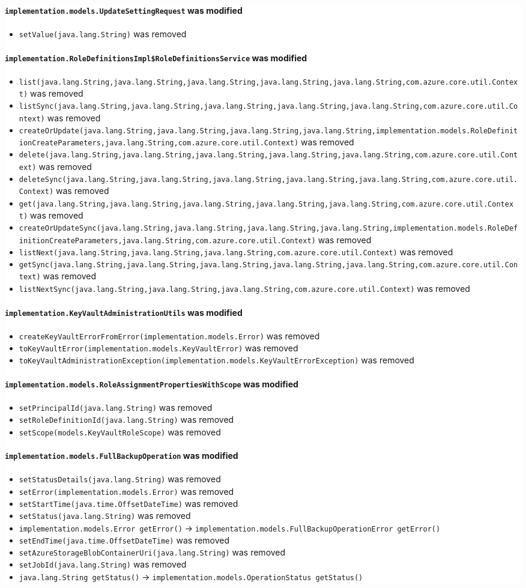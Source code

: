 #### `implementation.models.UpdateSettingRequest` was modified

* `setValue(java.lang.String)` was removed

#### `implementation.RoleDefinitionsImpl$RoleDefinitionsService` was modified

* `list(java.lang.String,java.lang.String,java.lang.String,java.lang.String,java.lang.String,com.azure.core.util.Context)` was removed
* `listSync(java.lang.String,java.lang.String,java.lang.String,java.lang.String,java.lang.String,com.azure.core.util.Context)` was removed
* `createOrUpdate(java.lang.String,java.lang.String,java.lang.String,java.lang.String,implementation.models.RoleDefinitionCreateParameters,java.lang.String,com.azure.core.util.Context)` was removed
* `delete(java.lang.String,java.lang.String,java.lang.String,java.lang.String,java.lang.String,com.azure.core.util.Context)` was removed
* `deleteSync(java.lang.String,java.lang.String,java.lang.String,java.lang.String,java.lang.String,com.azure.core.util.Context)` was removed
* `get(java.lang.String,java.lang.String,java.lang.String,java.lang.String,java.lang.String,com.azure.core.util.Context)` was removed
* `createOrUpdateSync(java.lang.String,java.lang.String,java.lang.String,java.lang.String,implementation.models.RoleDefinitionCreateParameters,java.lang.String,com.azure.core.util.Context)` was removed
* `listNext(java.lang.String,java.lang.String,java.lang.String,com.azure.core.util.Context)` was removed
* `getSync(java.lang.String,java.lang.String,java.lang.String,java.lang.String,java.lang.String,com.azure.core.util.Context)` was removed
* `listNextSync(java.lang.String,java.lang.String,java.lang.String,com.azure.core.util.Context)` was removed

#### `implementation.KeyVaultAdministrationUtils` was modified

* `createKeyVaultErrorFromError(implementation.models.Error)` was removed
* `toKeyVaultError(implementation.models.KeyVaultError)` was removed
* `toKeyVaultAdministrationException(implementation.models.KeyVaultErrorException)` was removed

#### `implementation.models.RoleAssignmentPropertiesWithScope` was modified

* `setPrincipalId(java.lang.String)` was removed
* `setRoleDefinitionId(java.lang.String)` was removed
* `setScope(models.KeyVaultRoleScope)` was removed

#### `implementation.models.FullBackupOperation` was modified

* `setStatusDetails(java.lang.String)` was removed
* `setError(implementation.models.Error)` was removed
* `setStartTime(java.time.OffsetDateTime)` was removed
* `setStatus(java.lang.String)` was removed
* `implementation.models.Error getError()` -> `implementation.models.FullBackupOperationError getError()`
* `setEndTime(java.time.OffsetDateTime)` was removed
* `setAzureStorageBlobContainerUri(java.lang.String)` was removed
* `setJobId(java.lang.String)` was removed
* `java.lang.String getStatus()` -> `implementation.models.OperationStatus getStatus()`
